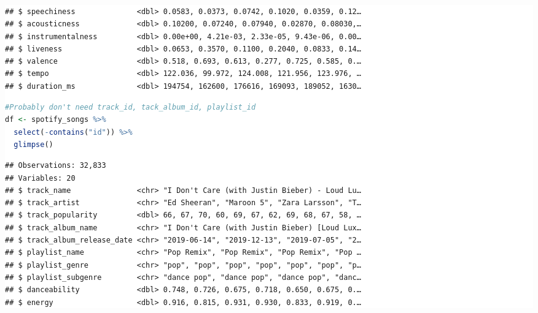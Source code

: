     ## $ speechiness              <dbl> 0.0583, 0.0373, 0.0742, 0.1020, 0.0359, 0.12…
    ## $ acousticness             <dbl> 0.10200, 0.07240, 0.07940, 0.02870, 0.08030,…
    ## $ instrumentalness         <dbl> 0.00e+00, 4.21e-03, 2.33e-05, 9.43e-06, 0.00…
    ## $ liveness                 <dbl> 0.0653, 0.3570, 0.1100, 0.2040, 0.0833, 0.14…
    ## $ valence                  <dbl> 0.518, 0.693, 0.613, 0.277, 0.725, 0.585, 0.…
    ## $ tempo                    <dbl> 122.036, 99.972, 124.008, 121.956, 123.976, …
    ## $ duration_ms              <dbl> 194754, 162600, 176616, 169093, 189052, 1630…

``` r
#Probably don't need track_id, tack_album_id, playlist_id 
df <- spotify_songs %>% 
  select(-contains("id")) %>%
  glimpse()
```

    ## Observations: 32,833
    ## Variables: 20
    ## $ track_name               <chr> "I Don't Care (with Justin Bieber) - Loud Lu…
    ## $ track_artist             <chr> "Ed Sheeran", "Maroon 5", "Zara Larsson", "T…
    ## $ track_popularity         <dbl> 66, 67, 70, 60, 69, 67, 62, 69, 68, 67, 58, …
    ## $ track_album_name         <chr> "I Don't Care (with Justin Bieber) [Loud Lux…
    ## $ track_album_release_date <chr> "2019-06-14", "2019-12-13", "2019-07-05", "2…
    ## $ playlist_name            <chr> "Pop Remix", "Pop Remix", "Pop Remix", "Pop …
    ## $ playlist_genre           <chr> "pop", "pop", "pop", "pop", "pop", "pop", "p…
    ## $ playlist_subgenre        <chr> "dance pop", "dance pop", "dance pop", "danc…
    ## $ danceability             <dbl> 0.748, 0.726, 0.675, 0.718, 0.650, 0.675, 0.…
    ## $ energy                   <dbl> 0.916, 0.815, 0.931, 0.930, 0.833, 0.919, 0.…